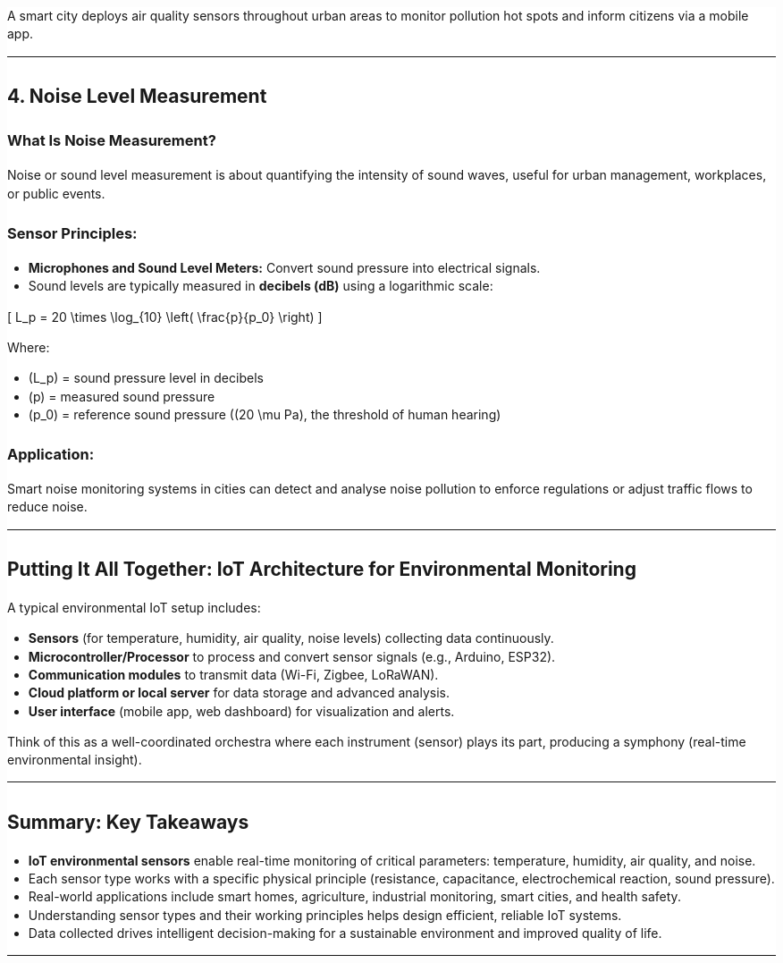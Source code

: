 A smart city deploys air quality sensors throughout urban areas to monitor pollution hot spots and inform citizens via a mobile app.

---

## 4. Noise Level Measurement

### What Is Noise Measurement?

Noise or sound level measurement is about quantifying the intensity of sound waves, useful for urban management, workplaces, or public events.

### Sensor Principles:

- **Microphones and Sound Level Meters:** Convert sound pressure into electrical signals.
- Sound levels are typically measured in **decibels (dB)** using a logarithmic scale:

\[
L_p = 20 \times \log_{10} \left( \frac{p}{p_0} \right)
\]

Where:  
- \(L_p\) = sound pressure level in decibels  
- \(p\) = measured sound pressure  
- \(p_0\) = reference sound pressure (\(20 \mu Pa\), the threshold of human hearing)

### Application:

Smart noise monitoring systems in cities can detect and analyse noise pollution to enforce regulations or adjust traffic flows to reduce noise.

---

## Putting It All Together: IoT Architecture for Environmental Monitoring

A typical environmental IoT setup includes:

- **Sensors** (for temperature, humidity, air quality, noise levels) collecting data continuously.
- **Microcontroller/Processor** to process and convert sensor signals (e.g., Arduino, ESP32).
- **Communication modules** to transmit data (Wi-Fi, Zigbee, LoRaWAN).
- **Cloud platform or local server** for data storage and advanced analysis.
- **User interface** (mobile app, web dashboard) for visualization and alerts.

Think of this as a well-coordinated orchestra where each instrument (sensor) plays its part, producing a symphony (real-time environmental insight).

---

## Summary: Key Takeaways

- **IoT environmental sensors** enable real-time monitoring of critical parameters: temperature, humidity, air quality, and noise.  
- Each sensor type works with a specific physical principle (resistance, capacitance, electrochemical reaction, sound pressure).  
- Real-world applications include smart homes, agriculture, industrial monitoring, smart cities, and health safety.  
- Understanding sensor types and their working principles helps design efficient, reliable IoT systems.  
- Data collected drives intelligent decision-making for a sustainable environment and improved quality of life.

---